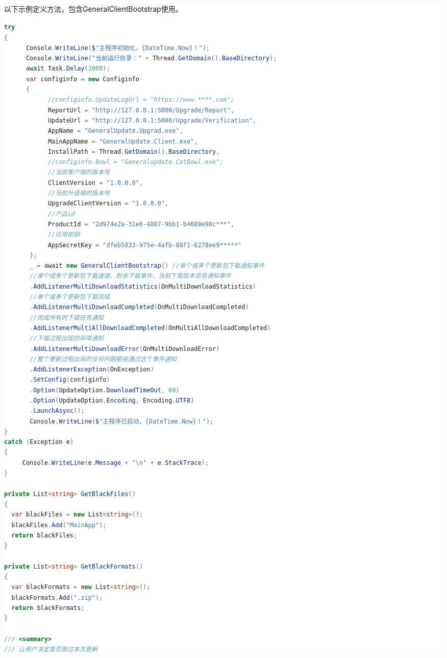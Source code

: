以下示例定义方法，包含GeneralClientBootstrap使用。

```c#
try
{
      Console.WriteLine($"主程序初始化，{DateTime.Now}！");
      Console.WriteLine("当前运行目录：" + Thread.GetDomain().BaseDirectory);
      await Task.Delay(2000);
      var configinfo = new Configinfo
      {
            //configinfo.UpdateLogUrl = "https://www.****.com";
            ReportUrl = "http://127.0.0.1:5000/Upgrade/Report",
            UpdateUrl = "http://127.0.0.1:5000/Upgrade/Verification",
            AppName = "GeneralUpdate.Upgrad.exe",
            MainAppName = "GeneralUpdate.Client.exe",
            InstallPath = Thread.GetDomain().BaseDirectory,
            //configinfo.Bowl = "Generalupdate.CatBowl.exe";
            //当前客户端的版本号
            ClientVersion = "1.0.0.0",
            //当前升级端的版本号
            UpgradeClientVersion = "1.0.0.0",
            //产品id
            ProductId = "2d974e2a-31e6-4887-9bb1-b4689e98c***",
            //应用密钥
            AppSecretKey = "dfeb5833-975e-4afb-88f1-6278ee9*****"
       };
       _ = await new GeneralClientBootstrap() //单个或多个更新包下载通知事件
       //单个或多个更新包下载速度、剩余下载事件、当前下载版本信息通知事件
       .AddListenerMultiDownloadStatistics(OnMultiDownloadStatistics)
       //单个或多个更新包下载完成
       .AddListenerMultiDownloadCompleted(OnMultiDownloadCompleted)
       //完成所有的下载任务通知
       .AddListenerMultiAllDownloadCompleted(OnMultiAllDownloadCompleted)
       //下载过程出现的异常通知
       .AddListenerMultiDownloadError(OnMultiDownloadError)
       //整个更新过程出现的任何问题都会通过这个事件通知
       .AddListenerException(OnException)
       .SetConfig(configinfo)
       .Option(UpdateOption.DownloadTimeOut, 60)
       .Option(UpdateOption.Encoding, Encoding.UTF8)
       .LaunchAsync();
       Console.WriteLine($"主程序已启动，{DateTime.Now}！");
}
catch (Exception e)
{
     Console.WriteLine(e.Message + "\n" + e.StackTrace);
}

private List<string> GetBlackFiles()
{
  var blackFiles = new List<string>();
  blackFiles.Add("MainApp");
  return blackFiles;
}

private List<string> GetBlackFormats()
{
  var blackFormats = new List<string>();
  blackFormats.Add(".zip");
  return blackFormats;
}

/// <summary>
/// 让用户决定是否跳过本次更新
```